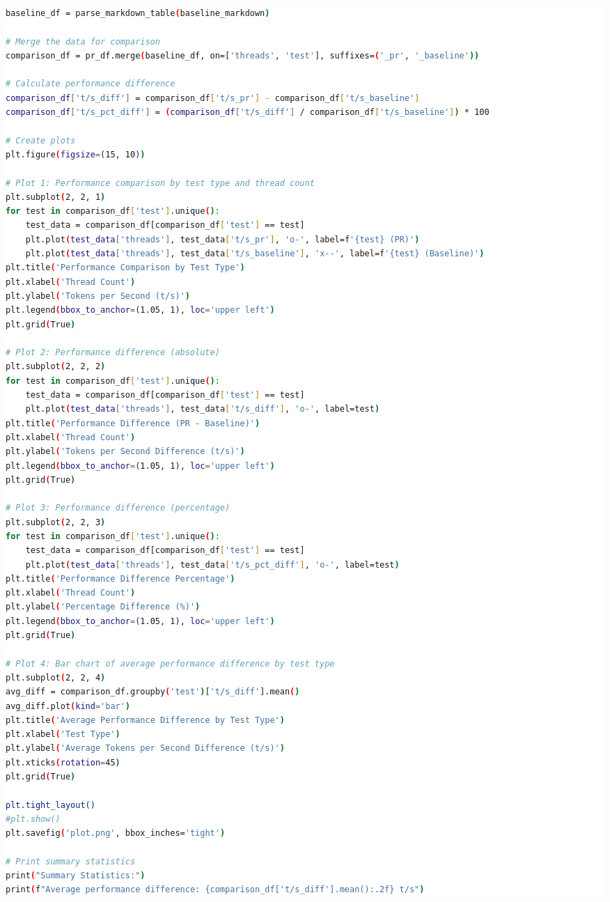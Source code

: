 ```bash
baseline_df = parse_markdown_table(baseline_markdown)

# Merge the data for comparison
comparison_df = pr_df.merge(baseline_df, on=['threads', 'test'], suffixes=('_pr', '_baseline'))

# Calculate performance difference
comparison_df['t/s_diff'] = comparison_df['t/s_pr'] - comparison_df['t/s_baseline']
comparison_df['t/s_pct_diff'] = (comparison_df['t/s_diff'] / comparison_df['t/s_baseline']) * 100

# Create plots
plt.figure(figsize=(15, 10))

# Plot 1: Performance comparison by test type and thread count
plt.subplot(2, 2, 1)
for test in comparison_df['test'].unique():
    test_data = comparison_df[comparison_df['test'] == test]
    plt.plot(test_data['threads'], test_data['t/s_pr'], 'o-', label=f'{test} (PR)')
    plt.plot(test_data['threads'], test_data['t/s_baseline'], 'x--', label=f'{test} (Baseline)')
plt.title('Performance Comparison by Test Type')
plt.xlabel('Thread Count')
plt.ylabel('Tokens per Second (t/s)')
plt.legend(bbox_to_anchor=(1.05, 1), loc='upper left')
plt.grid(True)

# Plot 2: Performance difference (absolute)
plt.subplot(2, 2, 2)
for test in comparison_df['test'].unique():
    test_data = comparison_df[comparison_df['test'] == test]
    plt.plot(test_data['threads'], test_data['t/s_diff'], 'o-', label=test)
plt.title('Performance Difference (PR - Baseline)')
plt.xlabel('Thread Count')
plt.ylabel('Tokens per Second Difference (t/s)')
plt.legend(bbox_to_anchor=(1.05, 1), loc='upper left')
plt.grid(True)

# Plot 3: Performance difference (percentage)
plt.subplot(2, 2, 3)
for test in comparison_df['test'].unique():
    test_data = comparison_df[comparison_df['test'] == test]
    plt.plot(test_data['threads'], test_data['t/s_pct_diff'], 'o-', label=test)
plt.title('Performance Difference Percentage')
plt.xlabel('Thread Count')
plt.ylabel('Percentage Difference (%)')
plt.legend(bbox_to_anchor=(1.05, 1), loc='upper left')
plt.grid(True)

# Plot 4: Bar chart of average performance difference by test type
plt.subplot(2, 2, 4)
avg_diff = comparison_df.groupby('test')['t/s_diff'].mean()
avg_diff.plot(kind='bar')
plt.title('Average Performance Difference by Test Type')
plt.xlabel('Test Type')
plt.ylabel('Average Tokens per Second Difference (t/s)')
plt.xticks(rotation=45)
plt.grid(True)

plt.tight_layout()
#plt.show()
plt.savefig('plot.png', bbox_inches='tight')

# Print summary statistics
print("Summary Statistics:")
print(f"Average performance difference: {comparison_df['t/s_diff'].mean():.2f} t/s")
```